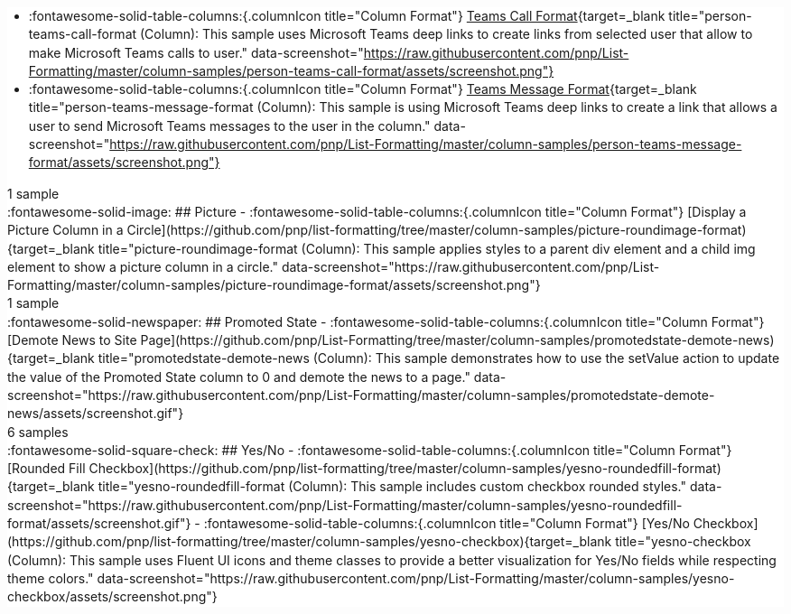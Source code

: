 - :fontawesome-solid-table-columns:{.columnIcon title="Column Format"} [Teams Call Format](https://github.com/pnp/List-Formatting/tree/master/column-samples/person-teams-call-format){target=_blank title="person-teams-call-format (Column): This sample uses Microsoft Teams deep links to create links from selected user that allow to make Microsoft Teams calls to user." data-screenshot="https://raw.githubusercontent.com/pnp/List-Formatting/master/column-samples/person-teams-call-format/assets/screenshot.png"}
- :fontawesome-solid-table-columns:{.columnIcon title="Column Format"} [Teams Message Format](https://github.com/pnp/List-Formatting/tree/master/column-samples/person-teams-message-format){target=_blank title="person-teams-message-format (Column): This sample is using Microsoft Teams deep links to create a link that allows a user to send Microsoft Teams messages to the user in the column." data-screenshot="https://raw.githubusercontent.com/pnp/List-Formatting/master/column-samples/person-teams-message-format/assets/screenshot.png"}

<div class="expansiongroup">
    <span class="sampleCount">1 sample&nbsp;</span>
</div>
:fontawesome-solid-image:
## Picture
- :fontawesome-solid-table-columns:{.columnIcon title="Column Format"} [Display a Picture Column in a Circle](https://github.com/pnp/list-formatting/tree/master/column-samples/picture-roundimage-format){target=_blank title="picture-roundimage-format (Column): This sample applies styles to a parent div element and a child img element to show a picture column in a circle." data-screenshot="https://raw.githubusercontent.com/pnp/List-Formatting/master/column-samples/picture-roundimage-format/assets/screenshot.png"}

<div class="expansiongroup">
    <span class="sampleCount">1 sample&nbsp;</span>
</div>
:fontawesome-solid-newspaper:
## Promoted State
- :fontawesome-solid-table-columns:{.columnIcon title="Column Format"} [Demote News to Site Page](https://github.com/pnp/List-Formatting/tree/master/column-samples/promotedstate-demote-news){target=_blank title="promotedstate-demote-news (Column): This sample demonstrates how to use the setValue action to update the value of the Promoted State column to 0 and demote the news to a page." data-screenshot="https://raw.githubusercontent.com/pnp/List-Formatting/master/column-samples/promotedstate-demote-news/assets/screenshot.gif"}

<div class="expansiongroup">
    <span class="sampleCount">6 samples</span>
</div>
:fontawesome-solid-square-check:
## Yes/No
- :fontawesome-solid-table-columns:{.columnIcon title="Column Format"} [Rounded Fill Checkbox](https://github.com/pnp/list-formatting/tree/master/column-samples/yesno-roundedfill-format){target=_blank title="yesno-roundedfill-format (Column): This sample includes custom checkbox rounded styles." data-screenshot="https://raw.githubusercontent.com/pnp/List-Formatting/master/column-samples/yesno-roundedfill-format/assets/screenshot.gif"}
- :fontawesome-solid-table-columns:{.columnIcon title="Column Format"} [Yes/No Checkbox](https://github.com/pnp/list-formatting/tree/master/column-samples/yesno-checkbox){target=_blank title="yesno-checkbox (Column): This sample uses Fluent UI icons and theme classes to provide a better visualization for Yes/No fields while respecting theme colors." data-screenshot="https://raw.githubusercontent.com/pnp/List-Formatting/master/column-samples/yesno-checkbox/assets/screenshot.png"}